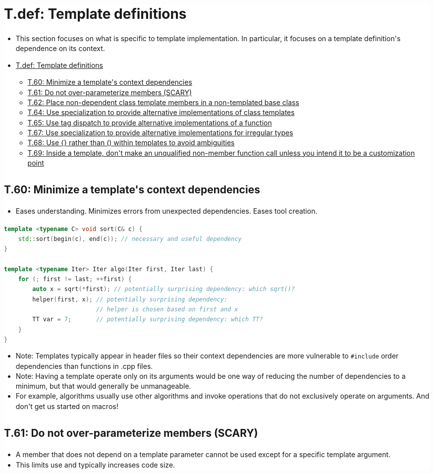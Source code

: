 # T.def: Template definitions
- This section focuses on what is specific to template implementation. In particular, it focuses on a template definition's dependence on its context.

- [T.def: Template definitions](#tdef-template-definitions)
  - [T.60: Minimize a template's context dependencies](#t60-minimize-a-templates-context-dependencies)
  - [T.61: Do not over-parameterize members (SCARY)](#t61-do-not-over-parameterize-members-scary)
  - [T.62: Place non-dependent class template members in a non-templated base class](#t62-place-non-dependent-class-template-members-in-a-non-templated-base-class)
  - [T.64: Use specialization to provide alternative implementations of class templates](#t64-use-specialization-to-provide-alternative-implementations-of-class-templates)
  - [T.65: Use tag dispatch to provide alternative implementations of a function](#t65-use-tag-dispatch-to-provide-alternative-implementations-of-a-function)
  - [T.67: Use specialization to provide alternative implementations for irregular types](#t67-use-specialization-to-provide-alternative-implementations-for-irregular-types)
  - [T.68: Use {} rather than () within templates to avoid ambiguities](#t68-use--rather-than--within-templates-to-avoid-ambiguities)
  - [T.69: Inside a template, don't make an unqualified non-member function call unless you intend it to be a customization point](#t69-inside-a-template-dont-make-an-unqualified-non-member-function-call-unless-you-intend-it-to-be-a-customization-point)

## T.60: Minimize a template's context dependencies
- Eases understanding. Minimizes errors from unexpected dependencies. Eases tool creation.

```cpp
template <typename C> void sort(C& c) {
    std::sort(begin(c), end(c)); // necessary and useful dependency
}

template <typename Iter> Iter algo(Iter first, Iter last) {
    for (; first != last; ++first) {
        auto x = sqrt(*first); // potentially surprising dependency: which sqrt()?
        helper(first, x); // potentially surprising dependency:
                          // helper is chosen based on first and x
        TT var = 7;       // potentially surprising dependency: which TT?
    }
}
```
- Note: Templates typically appear in header files so their context dependencies are more vulnerable to `#include` order dependencies than functions in .cpp files.
- Note: Having a template operate only on its arguments would be one way of reducing the number of dependencies to a minimum, but that would generally be unmanageable.
- For example, algorithms usually use other algorithms and invoke operations that do not exclusively operate on arguments. And don't get us started on macros!

## T.61: Do not over-parameterize members (SCARY)
- A member that does not depend on a template parameter cannot be used except for a specific template argument.
- This limits use and typically increases code size.
